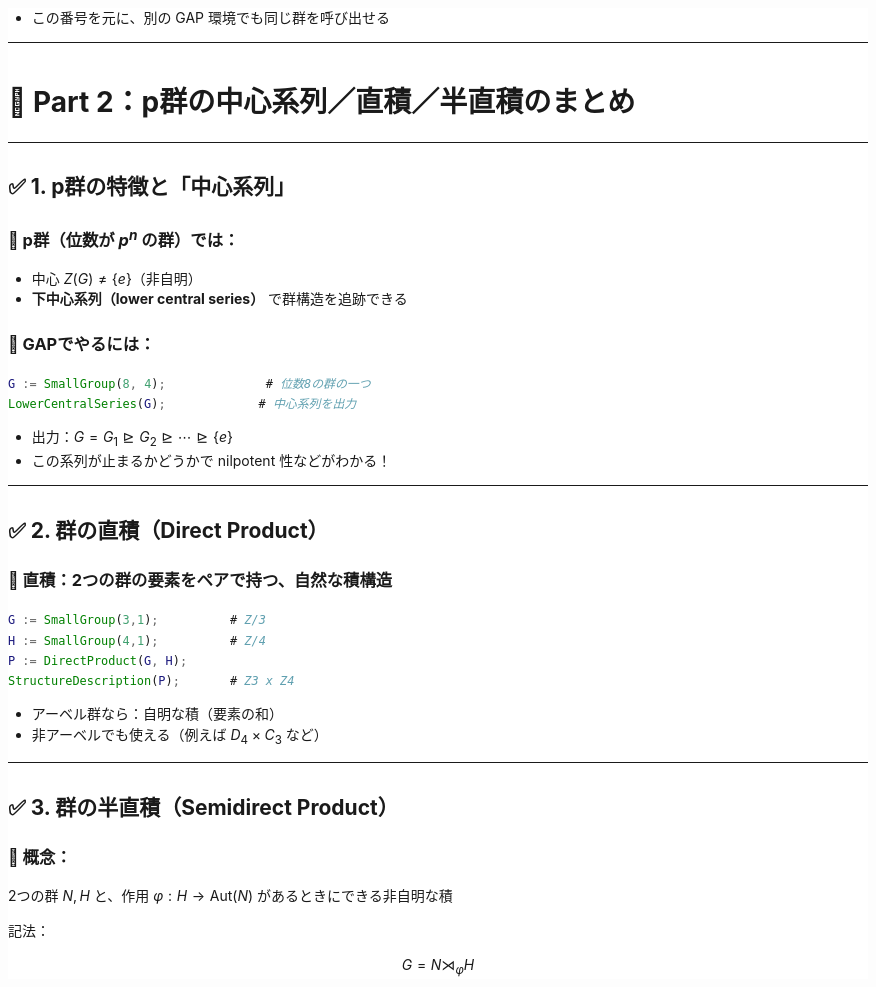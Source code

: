 * この番号を元に、別の GAP 環境でも同じ群を呼び出せる

---

# 🔁 Part 2：p群の中心系列／直積／半直積のまとめ

---

## ✅ 1. p群の特徴と「中心系列」

### 📌 p群（位数が $p^n$ の群）では：

* 中心 $Z(G) \neq \{e\}$（非自明）
* **下中心系列（lower central series）** で群構造を追跡できる

### 🔧 GAPでやるには：

```gap
G := SmallGroup(8, 4);              # 位数8の群の一つ
LowerCentralSeries(G);             # 中心系列を出力
```

* 出力：$G = G_1 \trianglerighteq G_2 \trianglerighteq \cdots \trianglerighteq \{e\}$
* この系列が止まるかどうかで nilpotent 性などがわかる！

---

## ✅ 2. 群の直積（Direct Product）

### 📌 直積：2つの群の要素をペアで持つ、自然な積構造

```gap
G := SmallGroup(3,1);          # Z/3
H := SmallGroup(4,1);          # Z/4
P := DirectProduct(G, H);
StructureDescription(P);       # Z3 x Z4
```

* アーベル群なら：自明な積（要素の和）
* 非アーベルでも使える（例えば $D_4 \times C_3$ など）

---

## ✅ 3. 群の半直積（Semidirect Product）

### 📌 概念：

2つの群 $N, H$ と、作用 $\varphi: H \to \mathrm{Aut}(N)$ があるときにできる非自明な積

記法：

$$
G = N \rtimes_\varphi H
$$
